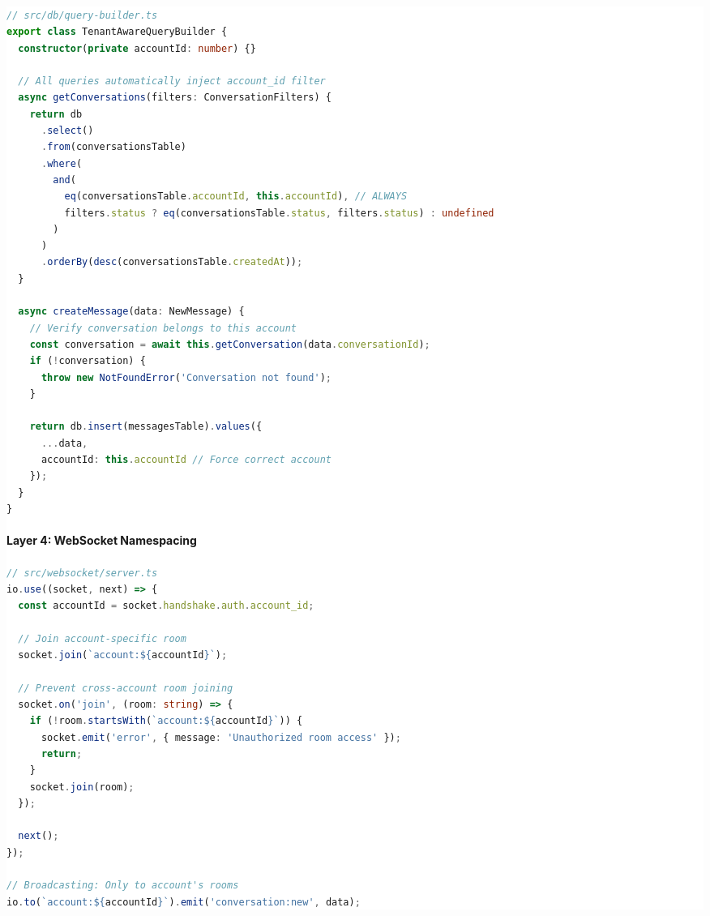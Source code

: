 ```typescript
// src/db/query-builder.ts
export class TenantAwareQueryBuilder {
  constructor(private accountId: number) {}

  // All queries automatically inject account_id filter
  async getConversations(filters: ConversationFilters) {
    return db
      .select()
      .from(conversationsTable)
      .where(
        and(
          eq(conversationsTable.accountId, this.accountId), // ALWAYS
          filters.status ? eq(conversationsTable.status, filters.status) : undefined
        )
      )
      .orderBy(desc(conversationsTable.createdAt));
  }

  async createMessage(data: NewMessage) {
    // Verify conversation belongs to this account
    const conversation = await this.getConversation(data.conversationId);
    if (!conversation) {
      throw new NotFoundError('Conversation not found');
    }

    return db.insert(messagesTable).values({
      ...data,
      accountId: this.accountId // Force correct account
    });
  }
}
```

#### Layer 4: WebSocket Namespacing

```typescript
// src/websocket/server.ts
io.use((socket, next) => {
  const accountId = socket.handshake.auth.account_id;

  // Join account-specific room
  socket.join(`account:${accountId}`);

  // Prevent cross-account room joining
  socket.on('join', (room: string) => {
    if (!room.startsWith(`account:${accountId}`)) {
      socket.emit('error', { message: 'Unauthorized room access' });
      return;
    }
    socket.join(room);
  });

  next();
});

// Broadcasting: Only to account's rooms
io.to(`account:${accountId}`).emit('conversation:new', data);
```
